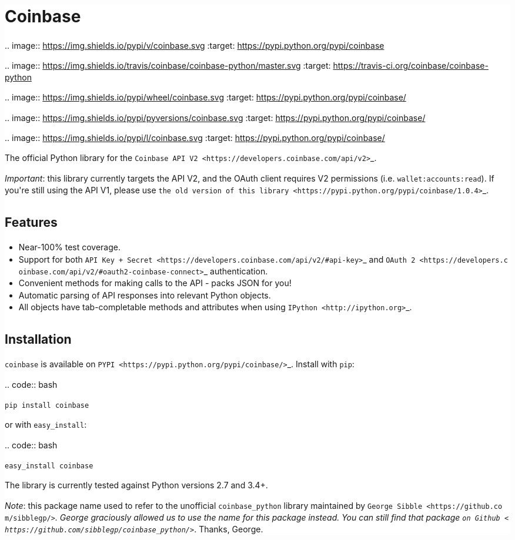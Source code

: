 Coinbase
========

.. image:: https://img.shields.io/pypi/v/coinbase.svg
    :target: https://pypi.python.org/pypi/coinbase

.. image:: https://img.shields.io/travis/coinbase/coinbase-python/master.svg
    :target: https://travis-ci.org/coinbase/coinbase-python

.. image:: https://img.shields.io/pypi/wheel/coinbase.svg
    :target: https://pypi.python.org/pypi/coinbase/

.. image:: https://img.shields.io/pypi/pyversions/coinbase.svg
    :target: https://pypi.python.org/pypi/coinbase/

.. image:: https://img.shields.io/pypi/l/coinbase.svg
    :target: https://pypi.python.org/pypi/coinbase/

The official Python library for the `Coinbase API V2 <https://developers.coinbase.com/api/v2>`_.

*Important*: this library currently targets the API V2, and the OAuth client requires V2 permissions (i.e. ``wallet:accounts:read``).
If you're still using the API V1, please use `the old version of this library <https://pypi.python.org/pypi/coinbase/1.0.4>`_.

Features
--------

- Near-100% test coverage.
- Support for both `API Key + Secret <https://developers.coinbase.com/api/v2/#api-key>`_ and `OAuth 2 <https://developers.coinbase.com/api/v2/#oauth2-coinbase-connect>`_ authentication.
- Convenient methods for making calls to the API - packs JSON for you!
- Automatic parsing of API responses into relevant Python objects.
- All objects have tab-completable methods and attributes when using `IPython <http://ipython.org>`_.


Installation
------------

``coinbase`` is available on `PYPI <https://pypi.python.org/pypi/coinbase/>`_.
Install with ``pip``:

.. code:: bash

    pip install coinbase

or with ``easy_install``:

.. code:: bash

    easy_install coinbase

The library is currently tested against Python versions 2.7 and 3.4+.

*Note*: this package name used to refer to the unofficial `coinbase_python`
library maintained by `George Sibble <https://github.com/sibblegp/>`_.
George graciously allowed us to use the name for this package instead. You can
still find that package `on Github <https://github.com/sibblegp/coinbase_python/>`_.
Thanks, George.
